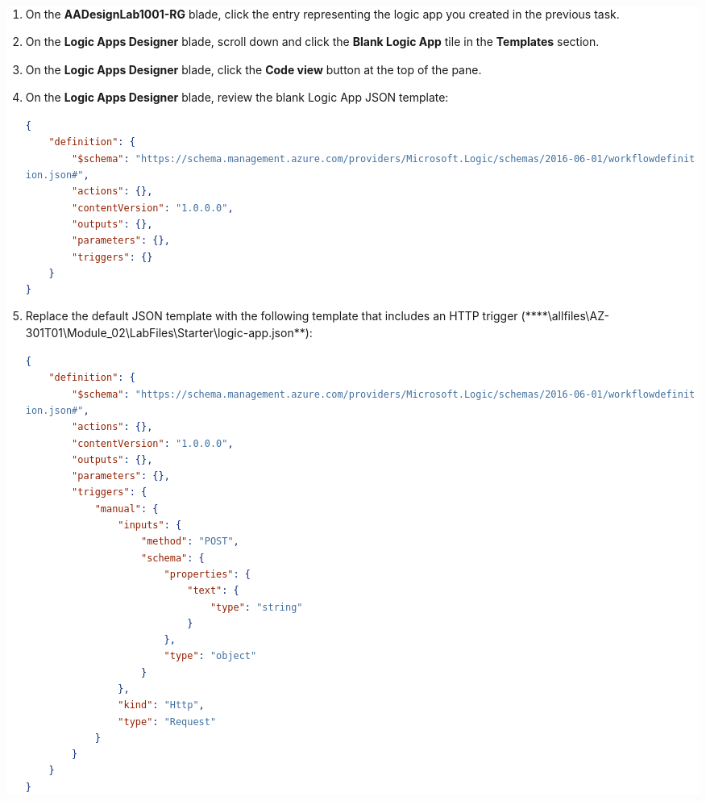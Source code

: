 1. On the **AADesignLab1001-RG** blade, click the entry representing the logic app you created in the previous task.

1. On the **Logic Apps Designer** blade, scroll down and click the **Blank Logic App** tile in the **Templates** section.

1. On the **Logic Apps Designer** blade, click the **Code view** button at the top of the pane.

1. On the **Logic Apps Designer** blade, review the blank Logic App JSON template:

    ```json
    {
        "definition": {
            "$schema": "https://schema.management.azure.com/providers/Microsoft.Logic/schemas/2016-06-01/workflowdefinition.json#",
            "actions": {},
            "contentVersion": "1.0.0.0",
            "outputs": {},
            "parameters": {},
            "triggers": {}
        }
    }
    ```

1. Replace the default JSON template with the following template that includes an HTTP trigger (****\\allfiles\\AZ-301T01\\Module_02\\LabFiles\\Starter\\logic-app.json**):

    ```json
    {
        "definition": {
            "$schema": "https://schema.management.azure.com/providers/Microsoft.Logic/schemas/2016-06-01/workflowdefinition.json#",
            "actions": {},
            "contentVersion": "1.0.0.0",
            "outputs": {},
            "parameters": {},
            "triggers": {
                "manual": {
                    "inputs": {
                        "method": "POST",
                        "schema": {
                            "properties": {
                                "text": {
                                    "type": "string"
                                }
                            },
                            "type": "object"
                        }
                    },
                    "kind": "Http",
                    "type": "Request"
                }
            }
        }
    }
    ```

